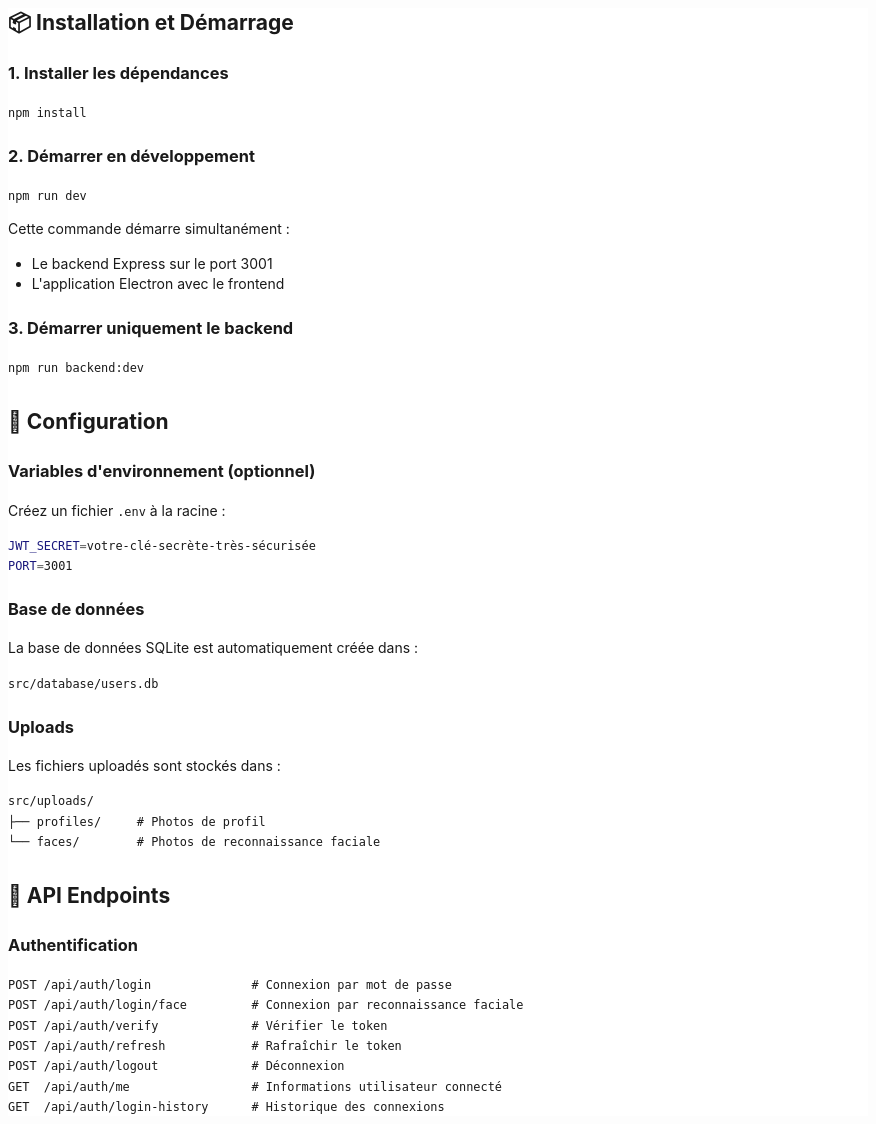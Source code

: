 ## 📦 Installation et Démarrage

### 1. Installer les dépendances
```bash
npm install
```

### 2. Démarrer en développement
```bash
npm run dev
```
Cette commande démarre simultanément :
- Le backend Express sur le port 3001
- L'application Electron avec le frontend

### 3. Démarrer uniquement le backend
```bash
npm run backend:dev
```

## 🔧 Configuration

### Variables d'environnement (optionnel)
Créez un fichier `.env` à la racine :
```bash
JWT_SECRET=votre-clé-secrète-très-sécurisée
PORT=3001
```

### Base de données
La base de données SQLite est automatiquement créée dans :
```
src/database/users.db
```

### Uploads
Les fichiers uploadés sont stockés dans :
```
src/uploads/
├── profiles/     # Photos de profil
└── faces/        # Photos de reconnaissance faciale
```

## 📡 API Endpoints

### Authentification
```
POST /api/auth/login              # Connexion par mot de passe
POST /api/auth/login/face         # Connexion par reconnaissance faciale
POST /api/auth/verify             # Vérifier le token
POST /api/auth/refresh            # Rafraîchir le token
POST /api/auth/logout             # Déconnexion
GET  /api/auth/me                 # Informations utilisateur connecté
GET  /api/auth/login-history      # Historique des connexions
```
